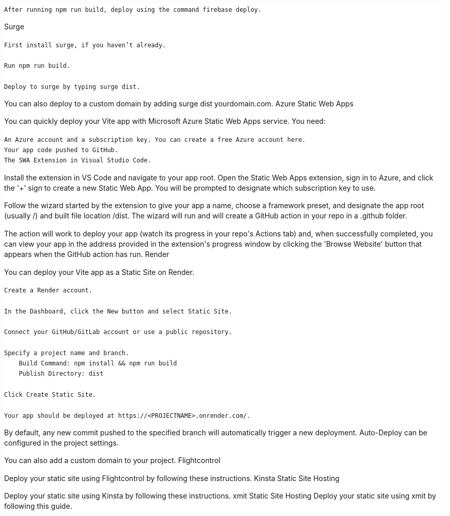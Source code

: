     After running npm run build, deploy using the command firebase deploy.

Surge

    First install surge, if you haven’t already.

    Run npm run build.

    Deploy to surge by typing surge dist.

You can also deploy to a custom domain by adding surge dist yourdomain.com.
Azure Static Web Apps

You can quickly deploy your Vite app with Microsoft Azure Static Web Apps service. You need:

    An Azure account and a subscription key. You can create a free Azure account here.
    Your app code pushed to GitHub.
    The SWA Extension in Visual Studio Code.

Install the extension in VS Code and navigate to your app root. Open the Static Web Apps extension, sign in to Azure, and click the '+' sign to create a new Static Web App. You will be prompted to designate which subscription key to use.

Follow the wizard started by the extension to give your app a name, choose a framework preset, and designate the app root (usually /) and built file location /dist. The wizard will run and will create a GitHub action in your repo in a .github folder.

The action will work to deploy your app (watch its progress in your repo's Actions tab) and, when successfully completed, you can view your app in the address provided in the extension's progress window by clicking the 'Browse Website' button that appears when the GitHub action has run.
Render

You can deploy your Vite app as a Static Site on Render.

    Create a Render account.

    In the Dashboard, click the New button and select Static Site.

    Connect your GitHub/GitLab account or use a public repository.

    Specify a project name and branch.
        Build Command: npm install && npm run build
        Publish Directory: dist

    Click Create Static Site.

    Your app should be deployed at https://<PROJECTNAME>.onrender.com/.

By default, any new commit pushed to the specified branch will automatically trigger a new deployment. Auto-Deploy can be configured in the project settings.

You can also add a custom domain to your project.
Flightcontrol

Deploy your static site using Flightcontrol by following these instructions.
Kinsta Static Site Hosting

Deploy your static site using Kinsta by following these instructions.
xmit Static Site Hosting
Deploy your static site using xmit by following this guide.
